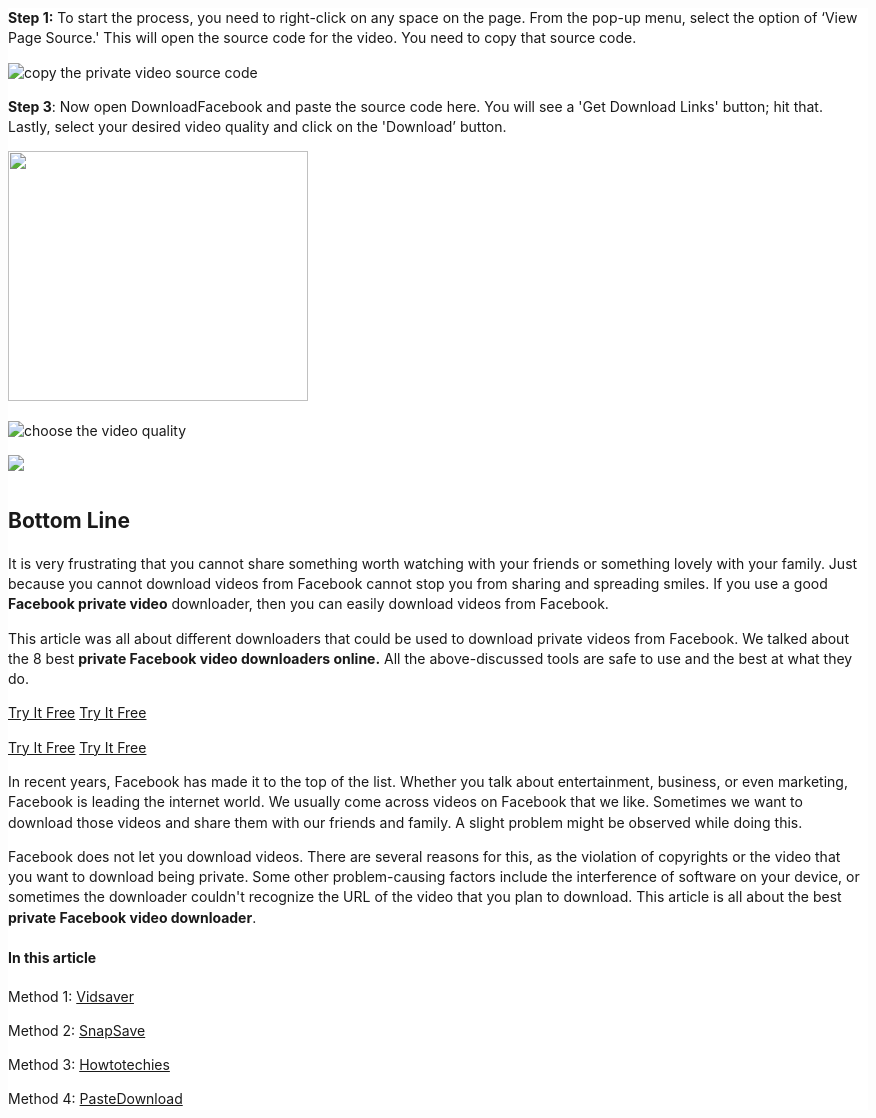 **Step 1:** To start the process, you need to right-click on any space on the page. From the pop-up menu, select the option of ‘View Page Source.' This will open the source code for the video. You need to copy that source code.

![copy the private video source code](https://images.wondershare.com/filmora/article-images/2022/02/private-video-downloader-18.jpg)

**Step 3**: Now open DownloadFacebook and paste the source code here. You will see a 'Get Download Links' button; hit that. Lastly, select your desired video quality and click on the 'Download’ button.


<a href="https://godlikehost.sjv.io/c/5597632/1920047/21774" target="_top" id="1920047"><img src="//a.impactradius-go.com/display-ad/21774-1920047" border="0" alt="" width="300" height="250"/></a><img height="0" width="0" src="https://imp.pxf.io/i/5597632/1920047/21774" style="position:absolute;visibility:hidden;" border="0" />

![choose the video quality](https://images.wondershare.com/filmora/article-images/2022/02/private-video-downloader-19.jpg)


<a href="https://store.revouninstaller.com/order/checkout.php?PRODS=28010250&QTY=1&AFFILIATE=108875&CART=1"><img src="https://secure.avangate.com/images/merchant/4282ec8de8c9be897e7aff4aa231b1a4/336__280a.jpg" border="0"></a>

## Bottom Line

It is very frustrating that you cannot share something worth watching with your friends or something lovely with your family. Just because you cannot download videos from Facebook cannot stop you from sharing and spreading smiles. If you use a good **Facebook private video** downloader, then you can easily download videos from Facebook.

This article was all about different downloaders that could be used to download private videos from Facebook. We talked about the 8 best **private Facebook video downloaders online.** All the above-discussed tools are safe to use and the best at what they do.

[Try It Free](https://tools.techidaily.com/wondershare/filmora/download/) [Try It Free](https://tools.techidaily.com/wondershare/filmora/download/)

[Try It Free](https://tools.techidaily.com/wondershare/filmora/download/) [Try It Free](https://tools.techidaily.com/wondershare/filmora/download/)

In recent years, Facebook has made it to the top of the list. Whether you talk about entertainment, business, or even marketing, Facebook is leading the internet world. We usually come across videos on Facebook that we like. Sometimes we want to download those videos and share them with our friends and family. A slight problem might be observed while doing this.

Facebook does not let you download videos. There are several reasons for this, as the violation of copyrights or the video that you want to download being private. Some other problem-causing factors include the interference of software on your device, or sometimes the downloader couldn't recognize the URL of the video that you plan to download. This article is all about the best **private Facebook video downloader**.

#### In this article

Method 1: [Vidsaver](#step1)

Method 2: [SnapSave](#step2)

Method 3: [Howtotechies](#step2)

Method 4: [PasteDownload](#step2)
